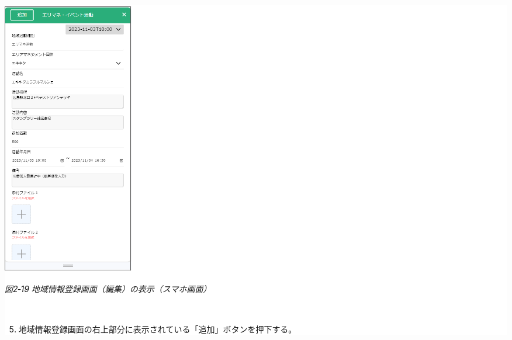 <img src="../resources/userMan/image320.png" style="width:2.26042in;height:4.77083in" />

*図2‑19 地域情報登録画面（編集）の表示（スマホ画面）*

<br>

5. 地域情報登録画面の右上部分に表示されている「追加」ボタンを押下する。
